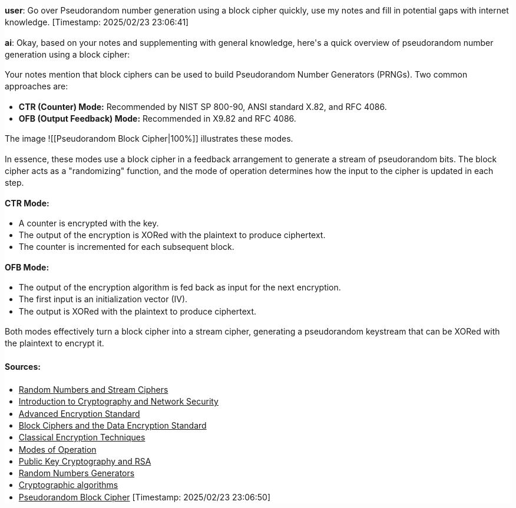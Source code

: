 **user**: Go over Pseudorandom number generation using a block cipher quickly, use my notes and fill in potential gaps with internet knowledge.
[Timestamp: 2025/02/23 23:06:41]

**ai**: Okay, based on your notes and supplementing with general knowledge, here's a quick overview of pseudorandom number generation using a block cipher:

Your notes mention that block ciphers can be used to build Pseudorandom Number Generators (PRNGs). Two common approaches are:

*   **CTR (Counter) Mode:** Recommended by NIST SP 800-90, ANSI standard X.82, and RFC 4086.
*   **OFB (Output Feedback) Mode:** Recommended in X9.82 and RFC 4086.

The image ![[Pseudorandom Block Cipher|100%]] illustrates these modes.

In essence, these modes use a block cipher in a feedback arrangement to generate a stream of pseudorandom bits. The block cipher acts as a "randomizing" function, and the mode of operation determines how the input to the cipher is updated in each step.

**CTR Mode:**

*   A counter is encrypted with the key.
*   The output of the encryption is XORed with the plaintext to produce ciphertext.
*   The counter is incremented for each subsequent block.

**OFB Mode:**

*   The output of the encryption algorithm is fed back as input for the next encryption.
*   The first input is an initialization vector (IV).
*   The output is XORed with the plaintext to produce ciphertext.

Both modes effectively turn a block cipher into a stream cipher, generating a pseudorandom keystream that can be XORed with the plaintext to encrypt it.


#### Sources:
- [Random Numbers and Stream Ciphers](obsidian://open?vault=compsci_notes&file=Random%20Numbers%20and%20Stream%20Ciphers)
- [Introduction to Cryptography and Network Security](obsidian://open?vault=compsci_notes&file=Introduction%20to%20Cryptography%20and%20Network%20Security)
- [Advanced Encryption Standard](obsidian://open?vault=compsci_notes&file=Advanced%20Encryption%20Standard)
- [Block Ciphers and the Data Encryption Standard](obsidian://open?vault=compsci_notes&file=Block%20Ciphers%20and%20the%20Data%20Encryption%20Standard)
- [Classical Encryption Techniques](obsidian://open?vault=compsci_notes&file=Classical%20Encryption%20Techniques)
- [Modes of Operation](obsidian://open?vault=compsci_notes&file=Modes%20of%20Operation)
- [Public Key Cryptography and RSA](obsidian://open?vault=compsci_notes&file=Public%20Key%20Cryptography%20and%20RSA)
- [Random Numbers Generators](obsidian://open?vault=compsci_notes&file=Random%20Numbers%20Generators)
- [Cryptographic algorithms](obsidian://open?vault=compsci_notes&file=Cryptographic%20algorithms)
- [Pseudorandom Block Cipher](obsidian://open?vault=compsci_notes&file=Pseudorandom%20Block%20Cipher)
[Timestamp: 2025/02/23 23:06:50]
